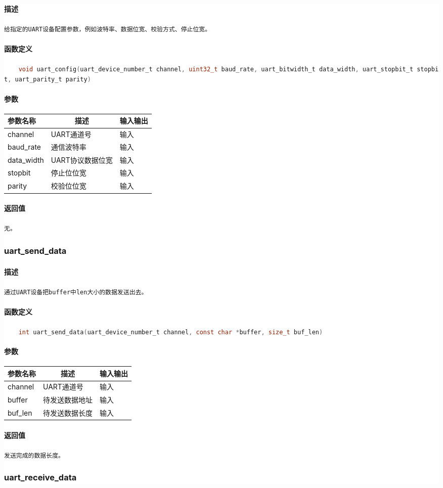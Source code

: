 #### 描述

    给指定的UART设备配置参数，例如波特率、数据位宽、校验方式、停止位宽。

#### 函数定义
```c
    void uart_config(uart_device_number_t channel, uint32_t baud_rate, uart_bitwidth_t data_width, uart_stopbit_t stopbit, uart_parity_t parity)
```

#### 参数

| 参数名称      | 描述              | 输入输出  |
| :------------ | ----------------- | -------- |
| channel       | UART通道号        | 输入      |
| baud_rate     | 通信波特率        | 输入      |
| data_width    | UART协议数据位宽  | 输入      |
| stopbit       | 停止位位宽        | 输入      |
| parity        | 校验位位宽        | 输入      |

#### 返回值
    无。

### uart_send_data
<div id="uart_init"></div>

#### 描述

    通过UART设备把buffer中len大小的数据发送出去。

#### 函数定义
```c
    int uart_send_data(uart_device_number_t channel, const char *buffer, size_t buf_len)
```
#### 参数

| 参数名称      | 描述              | 输入输出  |
| :------------ | ----------------- | -------- |
| channel       | UART通道号        | 输入      |
| buffer        | 待发送数据地址    | 输入      |
| buf_len       | 待发送数据长度    | 输入      |

#### 返回值
    发送完成的数据长度。

### uart_receive_data
<div id="uart_receive_data"></div>
